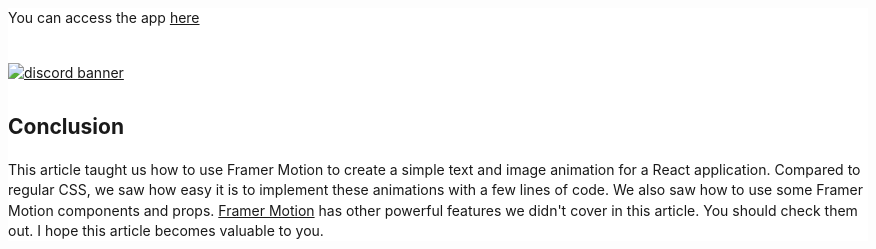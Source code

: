 You can access the app [here](https://framer-motion-animation-snowy.vercel.app/)

<br/>
<div>
<a href="https://discord.gg/refine">
  <img  src="https://refine.ams3.cdn.digitaloceanspaces.com/website/static/img/discord-banner.png" alt="discord banner" />
</a>
</div>

## Conclusion

This article taught us how to use Framer Motion to create a simple text and image animation for a React application. Compared to regular CSS, we saw how easy it is to implement these animations with a few lines of code. We also saw how to use some Framer Motion components and props. [Framer Motion](https://www.framer.com/docs/introduction/) has other powerful features we didn't cover in this article. You should check them out. I hope this article becomes valuable to you.
